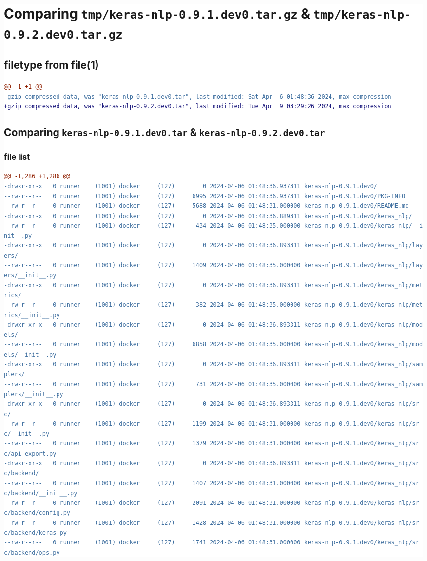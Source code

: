 # Comparing `tmp/keras-nlp-0.9.1.dev0.tar.gz` & `tmp/keras-nlp-0.9.2.dev0.tar.gz`

## filetype from file(1)

```diff
@@ -1 +1 @@
-gzip compressed data, was "keras-nlp-0.9.1.dev0.tar", last modified: Sat Apr  6 01:48:36 2024, max compression
+gzip compressed data, was "keras-nlp-0.9.2.dev0.tar", last modified: Tue Apr  9 03:29:26 2024, max compression
```

## Comparing `keras-nlp-0.9.1.dev0.tar` & `keras-nlp-0.9.2.dev0.tar`

### file list

```diff
@@ -1,286 +1,286 @@
-drwxr-xr-x   0 runner    (1001) docker     (127)        0 2024-04-06 01:48:36.937311 keras-nlp-0.9.1.dev0/
--rw-r--r--   0 runner    (1001) docker     (127)     6995 2024-04-06 01:48:36.937311 keras-nlp-0.9.1.dev0/PKG-INFO
--rw-r--r--   0 runner    (1001) docker     (127)     5688 2024-04-06 01:48:31.000000 keras-nlp-0.9.1.dev0/README.md
-drwxr-xr-x   0 runner    (1001) docker     (127)        0 2024-04-06 01:48:36.889311 keras-nlp-0.9.1.dev0/keras_nlp/
--rw-r--r--   0 runner    (1001) docker     (127)      434 2024-04-06 01:48:35.000000 keras-nlp-0.9.1.dev0/keras_nlp/__init__.py
-drwxr-xr-x   0 runner    (1001) docker     (127)        0 2024-04-06 01:48:36.893311 keras-nlp-0.9.1.dev0/keras_nlp/layers/
--rw-r--r--   0 runner    (1001) docker     (127)     1409 2024-04-06 01:48:35.000000 keras-nlp-0.9.1.dev0/keras_nlp/layers/__init__.py
-drwxr-xr-x   0 runner    (1001) docker     (127)        0 2024-04-06 01:48:36.893311 keras-nlp-0.9.1.dev0/keras_nlp/metrics/
--rw-r--r--   0 runner    (1001) docker     (127)      382 2024-04-06 01:48:35.000000 keras-nlp-0.9.1.dev0/keras_nlp/metrics/__init__.py
-drwxr-xr-x   0 runner    (1001) docker     (127)        0 2024-04-06 01:48:36.893311 keras-nlp-0.9.1.dev0/keras_nlp/models/
--rw-r--r--   0 runner    (1001) docker     (127)     6858 2024-04-06 01:48:35.000000 keras-nlp-0.9.1.dev0/keras_nlp/models/__init__.py
-drwxr-xr-x   0 runner    (1001) docker     (127)        0 2024-04-06 01:48:36.893311 keras-nlp-0.9.1.dev0/keras_nlp/samplers/
--rw-r--r--   0 runner    (1001) docker     (127)      731 2024-04-06 01:48:35.000000 keras-nlp-0.9.1.dev0/keras_nlp/samplers/__init__.py
-drwxr-xr-x   0 runner    (1001) docker     (127)        0 2024-04-06 01:48:36.893311 keras-nlp-0.9.1.dev0/keras_nlp/src/
--rw-r--r--   0 runner    (1001) docker     (127)     1199 2024-04-06 01:48:31.000000 keras-nlp-0.9.1.dev0/keras_nlp/src/__init__.py
--rw-r--r--   0 runner    (1001) docker     (127)     1379 2024-04-06 01:48:31.000000 keras-nlp-0.9.1.dev0/keras_nlp/src/api_export.py
-drwxr-xr-x   0 runner    (1001) docker     (127)        0 2024-04-06 01:48:36.893311 keras-nlp-0.9.1.dev0/keras_nlp/src/backend/
--rw-r--r--   0 runner    (1001) docker     (127)     1407 2024-04-06 01:48:31.000000 keras-nlp-0.9.1.dev0/keras_nlp/src/backend/__init__.py
--rw-r--r--   0 runner    (1001) docker     (127)     2091 2024-04-06 01:48:31.000000 keras-nlp-0.9.1.dev0/keras_nlp/src/backend/config.py
--rw-r--r--   0 runner    (1001) docker     (127)     1428 2024-04-06 01:48:31.000000 keras-nlp-0.9.1.dev0/keras_nlp/src/backend/keras.py
--rw-r--r--   0 runner    (1001) docker     (127)     1741 2024-04-06 01:48:31.000000 keras-nlp-0.9.1.dev0/keras_nlp/src/backend/ops.py
```